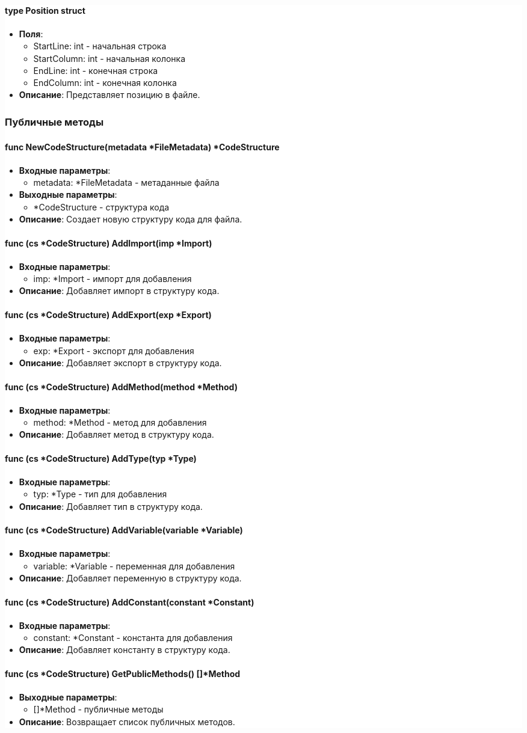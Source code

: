 #### type Position struct
- **Поля**: 
  - StartLine: int - начальная строка
  - StartColumn: int - начальная колонка
  - EndLine: int - конечная строка
  - EndColumn: int - конечная колонка
- **Описание**: Представляет позицию в файле.

### Публичные методы

#### func NewCodeStructure(metadata *FileMetadata) *CodeStructure
- **Входные параметры**: 
  - metadata: *FileMetadata - метаданные файла
- **Выходные параметры**: 
  - *CodeStructure - структура кода
- **Описание**: Создает новую структуру кода для файла.

#### func (cs *CodeStructure) AddImport(imp *Import)
- **Входные параметры**: 
  - imp: *Import - импорт для добавления
- **Описание**: Добавляет импорт в структуру кода.

#### func (cs *CodeStructure) AddExport(exp *Export)
- **Входные параметры**: 
  - exp: *Export - экспорт для добавления
- **Описание**: Добавляет экспорт в структуру кода.

#### func (cs *CodeStructure) AddMethod(method *Method)
- **Входные параметры**: 
  - method: *Method - метод для добавления
- **Описание**: Добавляет метод в структуру кода.

#### func (cs *CodeStructure) AddType(typ *Type)
- **Входные параметры**: 
  - typ: *Type - тип для добавления
- **Описание**: Добавляет тип в структуру кода.

#### func (cs *CodeStructure) AddVariable(variable *Variable)
- **Входные параметры**: 
  - variable: *Variable - переменная для добавления
- **Описание**: Добавляет переменную в структуру кода.

#### func (cs *CodeStructure) AddConstant(constant *Constant)
- **Входные параметры**: 
  - constant: *Constant - константа для добавления
- **Описание**: Добавляет константу в структуру кода.

#### func (cs *CodeStructure) GetPublicMethods() []*Method
- **Выходные параметры**: 
  - []*Method - публичные методы
- **Описание**: Возвращает список публичных методов.
